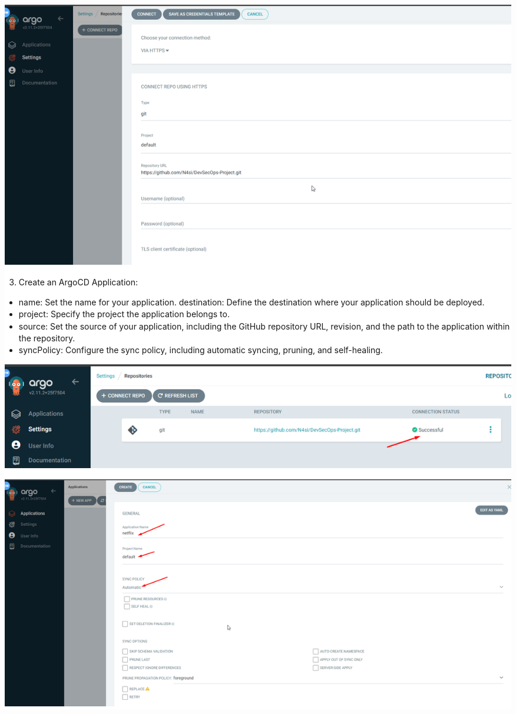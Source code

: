 ![images](images/Screenshot_113.png)

3. Create an ArgoCD Application:

- name: Set the name for your application.
destination: Define the destination where your application should be deployed.
- project: Specify the project the application belongs to.
- source: Set the source of your application, including the GitHub repository URL, revision, and the path to the application within the repository.
- syncPolicy: Configure the sync policy, including automatic syncing, pruning, and self-healing.

![images](images/Screenshot_114.png)

![images](images/Screenshot_115.png)